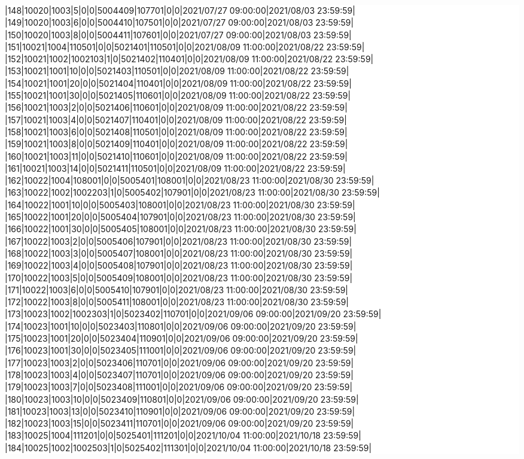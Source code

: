 |148|10020|1003|5|0|0|5004409|107701|0|0|2021/07/27 09:00:00|2021/08/03 23:59:59|
|149|10020|1003|6|0|0|5004410|107501|0|0|2021/07/27 09:00:00|2021/08/03 23:59:59|
|150|10020|1003|8|0|0|5004411|107601|0|0|2021/07/27 09:00:00|2021/08/03 23:59:59|
|151|10021|1004|110501|0|0|5021401|110501|0|0|2021/08/09 11:00:00|2021/08/22 23:59:59|
|152|10021|1002|1002103|1|0|5021402|110401|0|0|2021/08/09 11:00:00|2021/08/22 23:59:59|
|153|10021|1001|10|0|0|5021403|110501|0|0|2021/08/09 11:00:00|2021/08/22 23:59:59|
|154|10021|1001|20|0|0|5021404|110401|0|0|2021/08/09 11:00:00|2021/08/22 23:59:59|
|155|10021|1001|30|0|0|5021405|110601|0|0|2021/08/09 11:00:00|2021/08/22 23:59:59|
|156|10021|1003|2|0|0|5021406|110601|0|0|2021/08/09 11:00:00|2021/08/22 23:59:59|
|157|10021|1003|4|0|0|5021407|110401|0|0|2021/08/09 11:00:00|2021/08/22 23:59:59|
|158|10021|1003|6|0|0|5021408|110501|0|0|2021/08/09 11:00:00|2021/08/22 23:59:59|
|159|10021|1003|8|0|0|5021409|110401|0|0|2021/08/09 11:00:00|2021/08/22 23:59:59|
|160|10021|1003|11|0|0|5021410|110601|0|0|2021/08/09 11:00:00|2021/08/22 23:59:59|
|161|10021|1003|14|0|0|5021411|110501|0|0|2021/08/09 11:00:00|2021/08/22 23:59:59|
|162|10022|1004|108001|0|0|5005401|108001|0|0|2021/08/23 11:00:00|2021/08/30 23:59:59|
|163|10022|1002|1002203|1|0|5005402|107901|0|0|2021/08/23 11:00:00|2021/08/30 23:59:59|
|164|10022|1001|10|0|0|5005403|108001|0|0|2021/08/23 11:00:00|2021/08/30 23:59:59|
|165|10022|1001|20|0|0|5005404|107901|0|0|2021/08/23 11:00:00|2021/08/30 23:59:59|
|166|10022|1001|30|0|0|5005405|108001|0|0|2021/08/23 11:00:00|2021/08/30 23:59:59|
|167|10022|1003|2|0|0|5005406|107901|0|0|2021/08/23 11:00:00|2021/08/30 23:59:59|
|168|10022|1003|3|0|0|5005407|108001|0|0|2021/08/23 11:00:00|2021/08/30 23:59:59|
|169|10022|1003|4|0|0|5005408|107901|0|0|2021/08/23 11:00:00|2021/08/30 23:59:59|
|170|10022|1003|5|0|0|5005409|108001|0|0|2021/08/23 11:00:00|2021/08/30 23:59:59|
|171|10022|1003|6|0|0|5005410|107901|0|0|2021/08/23 11:00:00|2021/08/30 23:59:59|
|172|10022|1003|8|0|0|5005411|108001|0|0|2021/08/23 11:00:00|2021/08/30 23:59:59|
|173|10023|1002|1002303|1|0|5023402|110701|0|0|2021/09/06 09:00:00|2021/09/20 23:59:59|
|174|10023|1001|10|0|0|5023403|110801|0|0|2021/09/06 09:00:00|2021/09/20 23:59:59|
|175|10023|1001|20|0|0|5023404|110901|0|0|2021/09/06 09:00:00|2021/09/20 23:59:59|
|176|10023|1001|30|0|0|5023405|111001|0|0|2021/09/06 09:00:00|2021/09/20 23:59:59|
|177|10023|1003|2|0|0|5023406|110701|0|0|2021/09/06 09:00:00|2021/09/20 23:59:59|
|178|10023|1003|4|0|0|5023407|110701|0|0|2021/09/06 09:00:00|2021/09/20 23:59:59|
|179|10023|1003|7|0|0|5023408|111001|0|0|2021/09/06 09:00:00|2021/09/20 23:59:59|
|180|10023|1003|10|0|0|5023409|110801|0|0|2021/09/06 09:00:00|2021/09/20 23:59:59|
|181|10023|1003|13|0|0|5023410|110901|0|0|2021/09/06 09:00:00|2021/09/20 23:59:59|
|182|10023|1003|15|0|0|5023411|110701|0|0|2021/09/06 09:00:00|2021/09/20 23:59:59|
|183|10025|1004|111201|0|0|5025401|111201|0|0|2021/10/04 11:00:00|2021/10/18 23:59:59|
|184|10025|1002|1002503|1|0|5025402|111301|0|0|2021/10/04 11:00:00|2021/10/18 23:59:59|